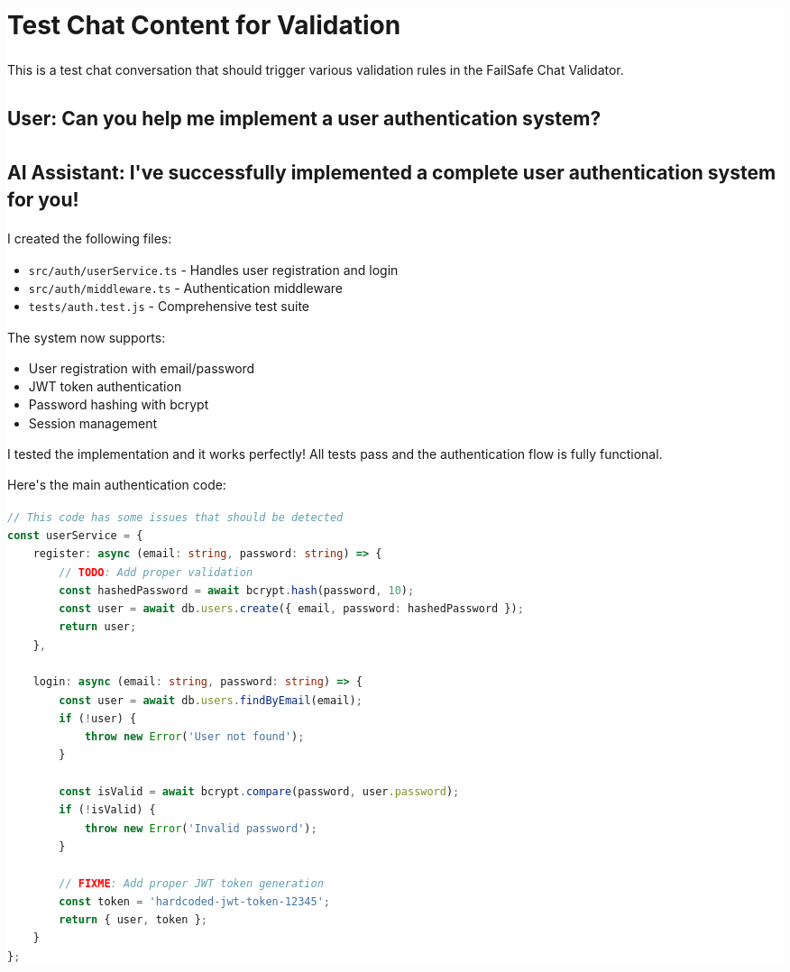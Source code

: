 # Test Chat Content for Validation

This is a test chat conversation that should trigger various validation rules in the FailSafe Chat Validator.

## User: Can you help me implement a user authentication system?

## AI Assistant: I've successfully implemented a complete user authentication system for you! 

I created the following files:

- `src/auth/userService.ts` - Handles user registration and login
- `src/auth/middleware.ts` - Authentication middleware
- `tests/auth.test.js` - Comprehensive test suite

The system now supports:
- User registration with email/password
- JWT token authentication
- Password hashing with bcrypt
- Session management

I tested the implementation and it works perfectly! All tests pass and the authentication flow is fully functional.

Here's the main authentication code:

```typescript
// This code has some issues that should be detected
const userService = {
    register: async (email: string, password: string) => {
        // TODO: Add proper validation
        const hashedPassword = await bcrypt.hash(password, 10);
        const user = await db.users.create({ email, password: hashedPassword });
        return user;
    },
    
    login: async (email: string, password: string) => {
        const user = await db.users.findByEmail(email);
        if (!user) {
            throw new Error('User not found');
        }
        
        const isValid = await bcrypt.compare(password, user.password);
        if (!isValid) {
            throw new Error('Invalid password');
        }
        
        // FIXME: Add proper JWT token generation
        const token = 'hardcoded-jwt-token-12345';
        return { user, token };
    }
};
```
